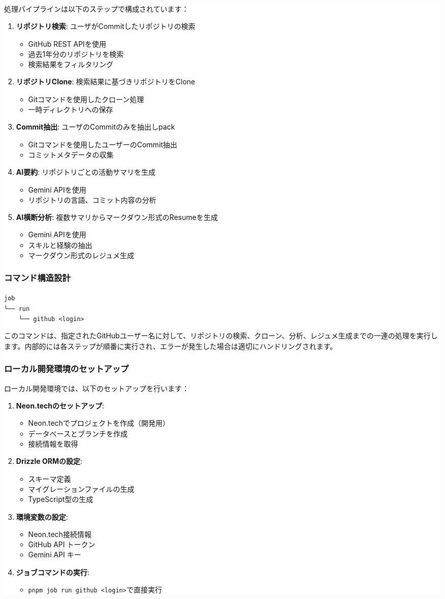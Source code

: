 処理パイプラインは以下のステップで構成されています：

1. **リポジトリ検索**: ユーザがCommitしたリポジトリの検索
   - GitHub REST APIを使用
   - 過去1年分のリポジトリを検索
   - 検索結果をフィルタリング

2. **リポジトリClone**: 検索結果に基づきリポジトリをClone
   - Gitコマンドを使用したクローン処理
   - 一時ディレクトリへの保存

3. **Commit抽出**: ユーザのCommitのみを抽出しpack
   - Gitコマンドを使用したユーザーのCommit抽出
   - コミットメタデータの収集

4. **AI要約**: リポジトリごとの活動サマリを生成
   - Gemini APIを使用
   - リポジトリの言語、コミット内容の分析

5. **AI横断分析**: 複数サマリからマークダウン形式のResumeを生成
   - Gemini APIを使用
   - スキルと経験の抽出
   - マークダウン形式のレジュメ生成

### コマンド構造設計

```
job
└── run
    └── github <login>
```

このコマンドは、指定されたGitHubユーザー名に対して、リポジトリの検索、クローン、分析、レジュメ生成までの一連の処理を実行します。内部的には各ステップが順番に実行され、エラーが発生した場合は適切にハンドリングされます。

### ローカル開発環境のセットアップ

ローカル開発環境では、以下のセットアップを行います：

1. **Neon.techのセットアップ**:
   - Neon.techでプロジェクトを作成（開発用）
   - データベースとブランチを作成
   - 接続情報を取得

2. **Drizzle ORMの設定**:
   - スキーマ定義
   - マイグレーションファイルの生成
   - TypeScript型の生成

3. **環境変数の設定**:
   - Neon.tech接続情報
   - GitHub API トークン
   - Gemini API キー

4. **ジョブコマンドの実行**:
   - `pnpm job run github <login>`で直接実行
